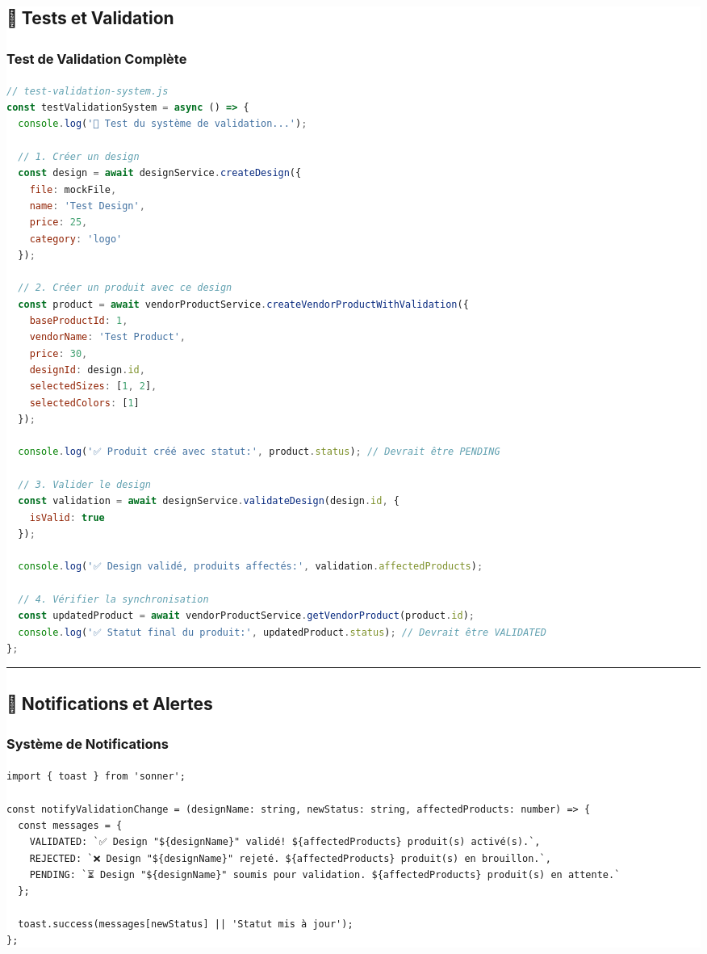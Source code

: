 
## 🧪 Tests et Validation

### Test de Validation Complète

```javascript
// test-validation-system.js
const testValidationSystem = async () => {
  console.log('🧪 Test du système de validation...');
  
  // 1. Créer un design
  const design = await designService.createDesign({
    file: mockFile,
    name: 'Test Design',
    price: 25,
    category: 'logo'
  });
  
  // 2. Créer un produit avec ce design
  const product = await vendorProductService.createVendorProductWithValidation({
    baseProductId: 1,
    vendorName: 'Test Product',
    price: 30,
    designId: design.id,
    selectedSizes: [1, 2],
    selectedColors: [1]
  });
  
  console.log('✅ Produit créé avec statut:', product.status); // Devrait être PENDING
  
  // 3. Valider le design
  const validation = await designService.validateDesign(design.id, {
    isValid: true
  });
  
  console.log('✅ Design validé, produits affectés:', validation.affectedProducts);
  
  // 4. Vérifier la synchronisation
  const updatedProduct = await vendorProductService.getVendorProduct(product.id);
  console.log('✅ Statut final du produit:', updatedProduct.status); // Devrait être VALIDATED
};
```

---

## 📱 Notifications et Alertes

### Système de Notifications

```tsx
import { toast } from 'sonner';

const notifyValidationChange = (designName: string, newStatus: string, affectedProducts: number) => {
  const messages = {
    VALIDATED: `✅ Design "${designName}" validé! ${affectedProducts} produit(s) activé(s).`,
    REJECTED: `❌ Design "${designName}" rejeté. ${affectedProducts} produit(s) en brouillon.`,
    PENDING: `⏳ Design "${designName}" soumis pour validation. ${affectedProducts} produit(s) en attente.`
  };
  
  toast.success(messages[newStatus] || 'Statut mis à jour');
};
```
